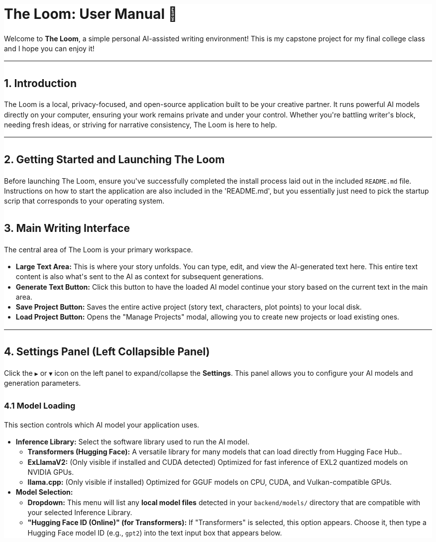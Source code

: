 # The Loom: User Manual 📖

Welcome to **The Loom**, a simple personal AI-assisted writing environment! This is my capstone project for my final college class and I hope you can enjoy it!

---

## 1. Introduction

The Loom is a local, privacy-focused, and open-source application built to be your creative partner. It runs powerful AI models directly on your computer, ensuring your work remains private and under your control. Whether you're battling writer's block, needing fresh ideas, or striving for narrative consistency, The Loom is here to help.

---

## 2. Getting Started and Launching The Loom

Before launching The Loom, ensure you've successfully completed the install process laid out in the included `README.md` file.
Instructions on how to start the application are also included in the 'README.md', but you essentially just need to pick the startup scrip that corresponds to your operating system.

## 3. Main Writing Interface



The central area of The Loom is your primary workspace.

* **Large Text Area:** This is where your story unfolds. You can type, edit, and view the AI-generated text here. This entire text content is also what's sent to the AI as context for subsequent generations.
* **Generate Text Button:** Click this button to have the loaded AI model continue your story based on the current text in the main area.
* **Save Project Button:** Saves the entire active project (story text, characters, plot points) to your local disk.
* **Load Project Button:** Opens the "Manage Projects" modal, allowing you to create new projects or load existing ones.

---

## 4. Settings Panel (Left Collapsible Panel)

Click the `▶` or `▼` icon on the left panel to expand/collapse the **Settings**. This panel allows you to configure your AI models and generation parameters.

### 4.1 Model Loading



This section controls which AI model your application uses.

* **Inference Library:** Select the software library used to run the AI model.
    * **Transformers (Hugging Face):** A versatile library for many models that can load directly from Hugging Face Hub..
    * **ExLlamaV2:** (Only visible if installed and CUDA detected) Optimized for fast inference of EXL2 quantized models on NVIDIA GPUs.
    * **llama.cpp:** (Only visible if installed) Optimized for GGUF models on CPU, CUDA, and Vulkan-compatible GPUs.
* **Model Selection:**
    * **Dropdown:** This menu will list any **local model files** detected in your `backend/models/` directory that are compatible with your selected Inference Library.
    * **"Hugging Face ID (Online)" (for Transformers):** If "Transformers" is selected, this option appears. Choose it, then type a Hugging Face model ID (e.g., `gpt2`) into the text input box that appears below.